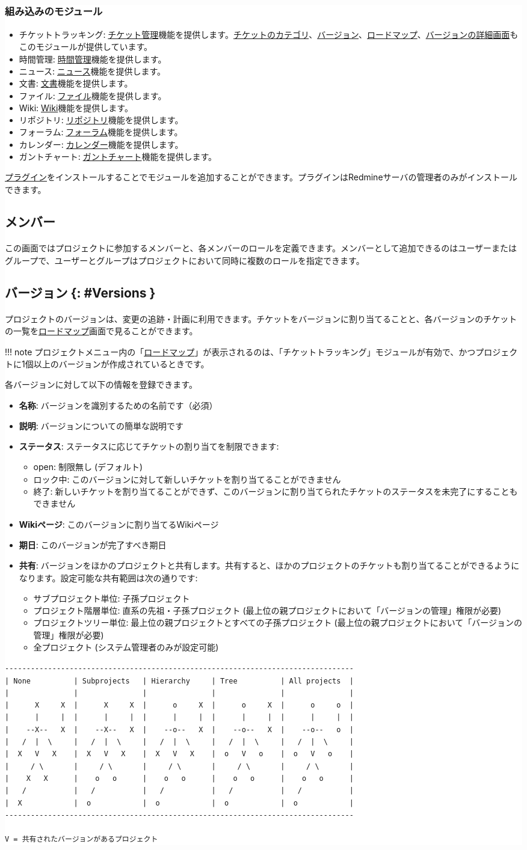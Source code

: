 ### 組み込みのモジュール

* チケットトラッキング: [チケット管理](RedmineIssues.md)機能を提供します。[チケットのカテゴリ](#Issue-categories)、[バージョン](#Versions)、[ロードマップ](RedmineRoadmap.md)、[バージョンの詳細画面](RedmineVersion.md)もこのモジュールが提供しています。
* 時間管理: [時間管理](RedmineTimeTracking.md)機能を提供します。
* ニュース: [ニュース](RedmineNews.md)機能を提供します。
* 文書: [文書](RedmineDocuments.md)機能を提供します。
* ファイル: [ファイル](RedmineFiles.md)機能を提供します。
* Wiki: [Wiki](RedmineWikis)機能を提供します。
* リポジトリ: [リポジトリ](RedmineRepository.md)機能を提供します。
* フォーラム: [フォーラム](RedmineForums.md)機能を提供します。
* カレンダー: [カレンダー](RedmineCalendar.md)機能を提供します。
* ガントチャート: [ガントチャート](RedmineGantt.md)機能を提供します。

[プラグイン](Plugins.md)をインストールすることでモジュールを追加することができます。プラグインはRedmineサーバの管理者のみがインストールできます。

メンバー
--------

この画面ではプロジェクトに参加するメンバーと、各メンバーのロールを定義できます。メンバーとして追加できるのはユーザーまたはグループで、ユーザーとグループはプロジェクトにおいて同時に複数のロールを指定できます。

バージョン {: #Versions }
----------

プロジェクトのバージョンは、変更の追跡・計画に利用できます。チケットをバージョンに割り当てることと、各バージョンのチケットの一覧を[ロードマップ](RedmineRoadmap.md)画面で見ることができます。

!!! note
    プロジェクトメニュー内の「[ロードマップ](RedmineRoadmap.md)」が表示されるのは、「チケットトラッキング」モジュールが有効で、かつプロジェクトに1個以上のバージョンが作成されているときです。

各バージョンに対して以下の情報を登録できます。

* **名称**: バージョンを識別するための名前です（必須）

* **説明**: バージョンについての簡単な説明です

* **ステータス**: ステータスに応じてチケットの割り当てを制限できます:
    * open: 制限無し (デフォルト)
    * ロック中: このバージョンに対して新しいチケットを割り当てることができません
    * 終了: 新しいチケットを割り当てることができず、このバージョンに割り当てられたチケットのステータスを未完了にすることもできません

* **Wikiページ**: このバージョンに割り当てるWikiページ

* **期日**: このバージョンが完了すべき期日

* **共有**: バージョンをほかのプロジェクトと共有します。共有すると、ほかのプロジェクトのチケットも割り当てることができるようになります。設定可能な共有範囲は次の通りです:
    * サブプロジェクト単位: 子孫プロジェクト
    * プロジェクト階層単位: 直系の先祖・子孫プロジェクト (最上位の親プロジェクトにおいて「バージョンの管理」権限が必要)
    * プロジェクトツリー単位: 最上位の親プロジェクトとすべての子孫プロジェクト (最上位の親プロジェクトにおいて「バージョンの管理」権限が必要)
    * 全プロジェクト (システム管理者のみが設定可能)

``` text
---------------------------------------------------------------------------------
| None          | Subprojects   | Hierarchy     | Tree          | All projects  |
|               |               |               |               |               |
|      X     X  |      X     X  |      o     X  |      o     X  |      o     o  |
|      |     |  |      |     |  |      |     |  |      |     |  |      |     |  |
|    --X--   X  |    --X--   X  |    --o--   X  |    --o--   X  |    --o--   o  |
|   /  |  \     |   /  |  \     |   /  |  \     |   /  |  \     |   /  |  \     |
|  X   V   X    |  X   V   X    |  X   V   X    |  o   V   o    |  o   V   o    |
|     / \       |     / \       |     / \       |     / \       |     / \       |
|    X   X      |    o   o      |    o   o      |    o   o      |    o   o      |
|   /           |   /           |   /           |   /           |   /           |
|  X            |  o            |  o            |  o            |  o            |
---------------------------------------------------------------------------------

V = 共有されたバージョンがあるプロジェクト
```